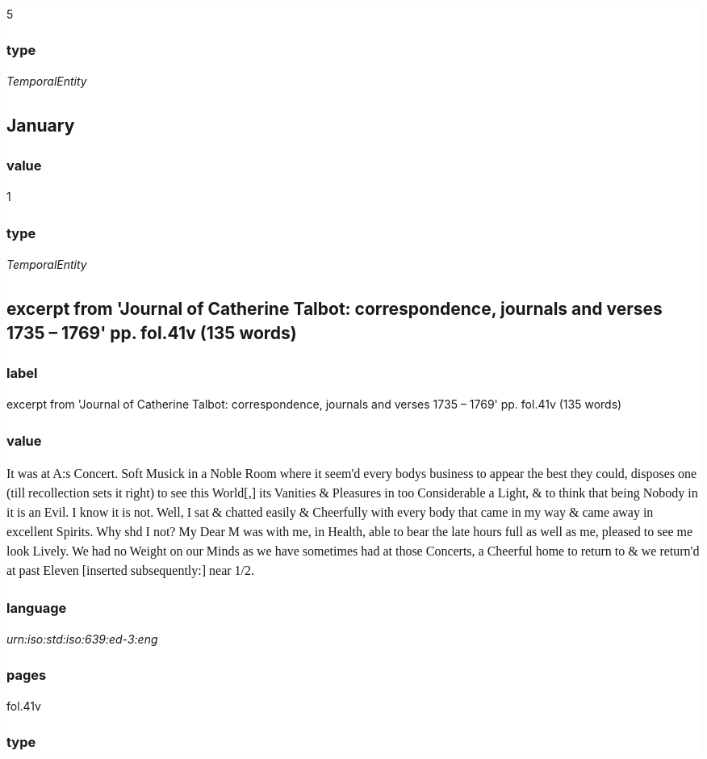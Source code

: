 
5

### type


*TemporalEntity*

## January

### value


1

### type


*TemporalEntity*

## excerpt from 'Journal of Catherine Talbot: correspondence, journals and verses 1735 – 1769' pp. fol.41v (135 words)

### label


excerpt from 'Journal of Catherine Talbot: correspondence, journals and verses 1735 – 1769' pp. fol.41v (135 words)

### value


<p><span style="font-size: 12pt; line-height: 24px; font-family: 'Times New Roman', serif;">It was at A:s Concert. Soft Musick in a Noble Room where it seem'd every bodys business to appear the best they could, disposes one (till recollection sets it right) to see this World[,] its Vanities &amp; Pleasures in too Considerable a Light, &amp; to think that being Nobody in it is an Evil. I know it is not. Well, I sat &amp; chatted easily &amp; Cheerfully with every body that came in my way &amp; came away in excellent Spirits. Why shd I not? My Dear M was with me, in Health, able to bear the late hours full as well as me, pleased to see me look Lively. We had no Weight on our Minds as we have sometimes had at those Concerts, a Cheerful home to return to &amp; we return'd at past Eleven [inserted subsequently:] near 1/2.</span></p>

### language


*urn:iso:std:iso:639:ed-3:eng*

### pages


fol.41v

### type

